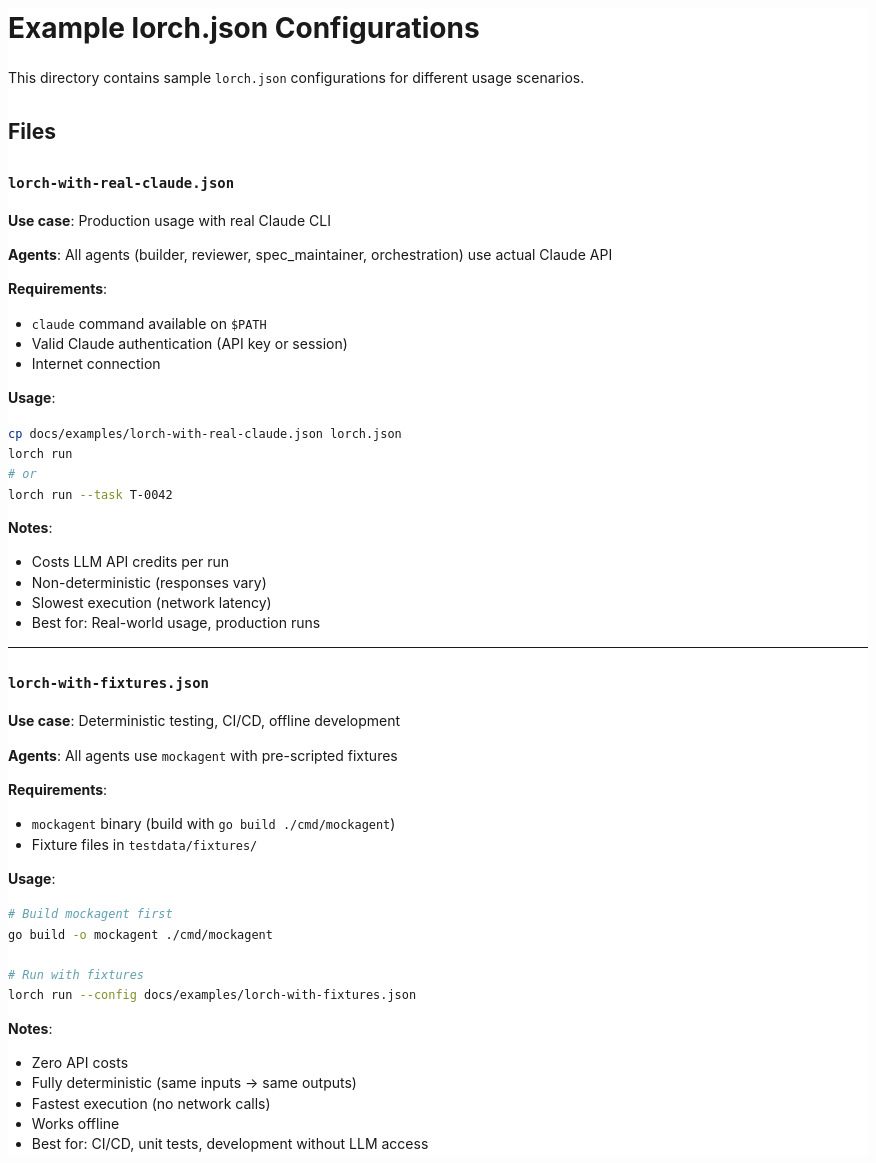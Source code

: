 # Example lorch.json Configurations

This directory contains sample `lorch.json` configurations for different usage scenarios.

## Files

### `lorch-with-real-claude.json`

**Use case**: Production usage with real Claude CLI

**Agents**: All agents (builder, reviewer, spec_maintainer, orchestration) use actual Claude API

**Requirements**:
- `claude` command available on `$PATH`
- Valid Claude authentication (API key or session)
- Internet connection

**Usage**:
```bash
cp docs/examples/lorch-with-real-claude.json lorch.json
lorch run
# or
lorch run --task T-0042
```

**Notes**:
- Costs LLM API credits per run
- Non-deterministic (responses vary)
- Slowest execution (network latency)
- Best for: Real-world usage, production runs

---

### `lorch-with-fixtures.json`

**Use case**: Deterministic testing, CI/CD, offline development

**Agents**: All agents use `mockagent` with pre-scripted fixtures

**Requirements**:
- `mockagent` binary (build with `go build ./cmd/mockagent`)
- Fixture files in `testdata/fixtures/`

**Usage**:
```bash
# Build mockagent first
go build -o mockagent ./cmd/mockagent

# Run with fixtures
lorch run --config docs/examples/lorch-with-fixtures.json
```

**Notes**:
- Zero API costs
- Fully deterministic (same inputs → same outputs)
- Fastest execution (no network calls)
- Works offline
- Best for: CI/CD, unit tests, development without LLM access
